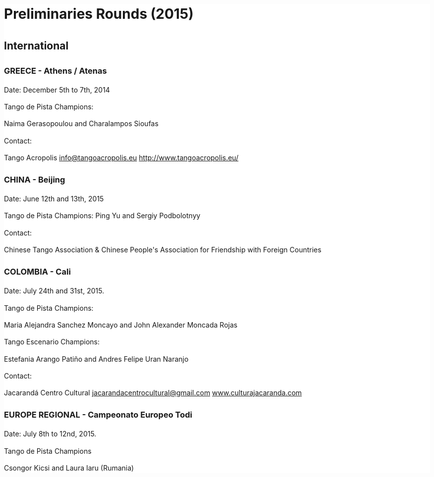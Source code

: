 Preliminaries Rounds (2015)
====================

## International

### GREECE - Athens / Atenas

Date: December 5th to 7th, 2014

Tango de Pista Champions:

Naima Gerasopoulou and Charalampos Sioufas

 

Contact:

Tango Acropolis
info@tangoacropolis.eu
http://www.tangoacropolis.eu/

### CHINA - Beijing

Date: June 12th and 13th, 2015

Tango de Pista Champions: 
Ping Yu and Sergiy Podbolotnyy

Contact:

Chinese Tango Association & Chinese People's Association for Friendship with Foreign Countries

### COLOMBIA - Cali

Date: July 24th and 31st, 2015.

Tango de Pista Champions:

Maria Alejandra Sanchez Moncayo and John Alexander Moncada Rojas

 

Tango Escenario Champions:

Estefania Arango Patiño and Andres Felipe Uran Naranjo

Contact:

Jacarandá Centro Cultural
jacarandacentrocultural@gmail.com
www.culturajacaranda.com

### EUROPE REGIONAL - Campeonato Europeo Todi

Date: July 8th to 12nd, 2015.

Tango de Pista Champions

Csongor Kicsi and Laura Iaru (Rumania)
